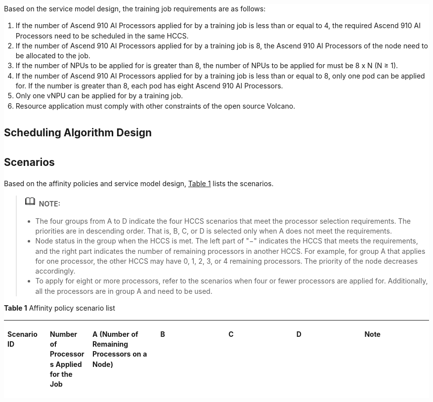 Based on the service model design, the training job requirements are as follows:

1.  If the number of  Ascend 910 AI Processors applied for by a training job is less than or equal to 4, the required  Ascend 910 AI Processors need to be scheduled in the same HCCS.
2.  If the number of  Ascend 910 AI Processors applied for by a training job is 8, the  Ascend 910 AI Processors of the node need to be allocated to the job.
3.  If the number of NPUs to be applied for is greater than 8, the number of NPUs to be applied for must be 8 x N \(N ≥ 1\).
4.  If the number of  Ascend 910 AI Processors applied for by a training job is less than or equal to 8, only one pod can be applied for. If the number is greater than 8, each pod has eight  Ascend 910 AI Processors.
5.  Only one vNPU can be applied for by a training job.
6.  Resource application must comply with other constraints of the open source Volcano.

<h2 id="scheduling-algorithm-design.md">Scheduling Algorithm Design</h2>

## Scenarios<a name="section17611254115419"></a>

Based on the affinity policies and service model design,  [Table 1](#table34241172175)  lists the scenarios.

>![](figures/icon-note.gif) **NOTE:** 
>-   The four groups from A to D indicate the four HCCS scenarios that meet the processor selection requirements. The priorities are in descending order. That is, B, C, or D is selected only when A does not meet the requirements.
>-   Node status in the group when the HCCS is met. The left part of "−" indicates the HCCS that meets the requirements, and the right part indicates the number of remaining processors in another HCCS. For example, for group A that applies for one processor, the other HCCS may have 0, 1, 2, 3, or 4 remaining processors. The priority of the node decreases accordingly.
>-   To apply for eight or more processors, refer to the scenarios when four or fewer processors are applied for. Additionally, all the processors are in group A and need to be used.

**Table  1**  Affinity policy scenario list

<a name="table34241172175"></a>
<table><thead align="left"><tr id="row164241173174"><th class="cellrowborder" valign="top" width="10%" id="mcps1.2.8.1.1"><p id="p152201253161715"><a name="p152201253161715"></a><a name="p152201253161715"></a><strong id="b192471915014"><a name="b192471915014"></a><a name="b192471915014"></a>Scenario ID</strong></p>
</th>
<th class="cellrowborder" valign="top" width="10%" id="mcps1.2.8.1.2"><p id="p0220115391713"><a name="p0220115391713"></a><a name="p0220115391713"></a><strong id="b117303414591"><a name="b117303414591"></a><a name="b117303414591"></a>Number of Processors Applied for the Job</strong></p>
</th>
<th class="cellrowborder" valign="top" width="16%" id="mcps1.2.8.1.3"><p id="p152201953111710"><a name="p152201953111710"></a><a name="p152201953111710"></a><strong id="b14350184220117"><a name="b14350184220117"></a><a name="b14350184220117"></a>A (Number of Remaining Processors on a Node)</strong></p>
</th>
<th class="cellrowborder" valign="top" width="16%" id="mcps1.2.8.1.4"><p id="p32211653191716"><a name="p32211653191716"></a><a name="p32211653191716"></a><strong id="b62211753161717"><a name="b62211753161717"></a><a name="b62211753161717"></a>B</strong></p>
</th>
<th class="cellrowborder" valign="top" width="16%" id="mcps1.2.8.1.5"><p id="p3221175312177"><a name="p3221175312177"></a><a name="p3221175312177"></a><strong id="b1222116535179"><a name="b1222116535179"></a><a name="b1222116535179"></a>C</strong></p>
</th>
<th class="cellrowborder" valign="top" width="16%" id="mcps1.2.8.1.6"><p id="p12221145371719"><a name="p12221145371719"></a><a name="p12221145371719"></a><strong id="b12221175317177"><a name="b12221175317177"></a><a name="b12221175317177"></a>D</strong></p>
</th>
<th class="cellrowborder" valign="top" width="16%" id="mcps1.2.8.1.7"><p id="p0221155316175"><a name="p0221155316175"></a><a name="p0221155316175"></a><strong id="b143025501215"><a name="b143025501215"></a><a name="b143025501215"></a>Note</strong></p>
